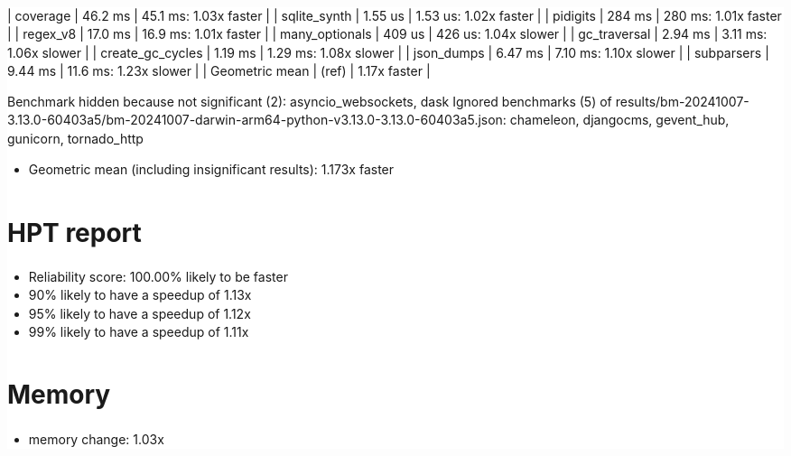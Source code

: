 | coverage                         | 46.2 ms                                                | 45.1 ms: 1.03x faster                                                 |
| sqlite_synth                     | 1.55 us                                                | 1.53 us: 1.02x faster                                                 |
| pidigits                         | 284 ms                                                 | 280 ms: 1.01x faster                                                  |
| regex_v8                         | 17.0 ms                                                | 16.9 ms: 1.01x faster                                                 |
| many_optionals                   | 409 us                                                 | 426 us: 1.04x slower                                                  |
| gc_traversal                     | 2.94 ms                                                | 3.11 ms: 1.06x slower                                                 |
| create_gc_cycles                 | 1.19 ms                                                | 1.29 ms: 1.08x slower                                                 |
| json_dumps                       | 6.47 ms                                                | 7.10 ms: 1.10x slower                                                 |
| subparsers                       | 9.44 ms                                                | 11.6 ms: 1.23x slower                                                 |
| Geometric mean                   | (ref)                                                  | 1.17x faster                                                          |

Benchmark hidden because not significant (2): asyncio_websockets, dask
Ignored benchmarks (5) of results/bm-20241007-3.13.0-60403a5/bm-20241007-darwin-arm64-python-v3.13.0-3.13.0-60403a5.json: chameleon, djangocms, gevent_hub, gunicorn, tornado_http

- Geometric mean (including insignificant results): 1.173x faster

# HPT report

- Reliability score: 100.00% likely to be faster
- 90% likely to have a speedup of 1.13x
- 95% likely to have a speedup of 1.12x
- 99% likely to have a speedup of 1.11x

# Memory
- memory change: 1.03x